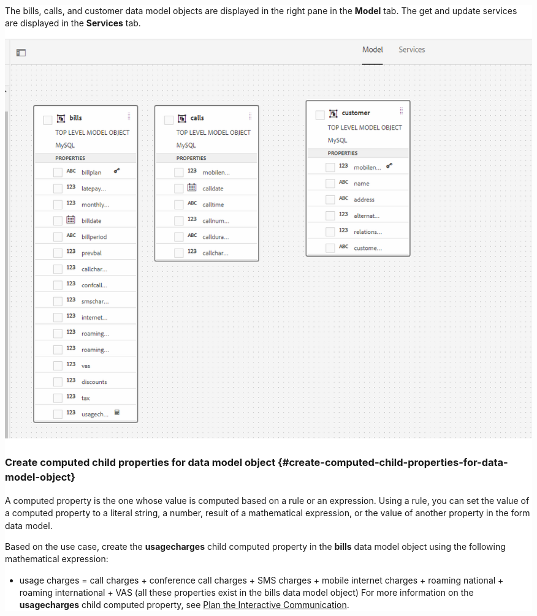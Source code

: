    The bills, calls, and customer data model objects are displayed in the right pane in the **Model** tab. The get and update services are displayed in the **Services** tab.

   ![Data model objects](assets/data_model_objects_new.png)

### Create computed child properties for data model object {#create-computed-child-properties-for-data-model-object}

A computed property is the one whose value is computed based on a rule or an expression. Using a rule, you can set the value of a computed property to a literal string, a number, result of a mathematical expression, or the value of another property in the form data model.

Based on the use case, create the **usagecharges** child computed property in the **bills** data model object using the following mathematical expression:

* usage charges = call charges + conference call charges + SMS charges + mobile internet charges + roaming national + roaming international + VAS (all these properties exist in the bills data model object)
  For more information on the **usagecharges** child computed property, see [Plan the Interactive Communication](/help/forms/using/planning-interactive-communications.md).
